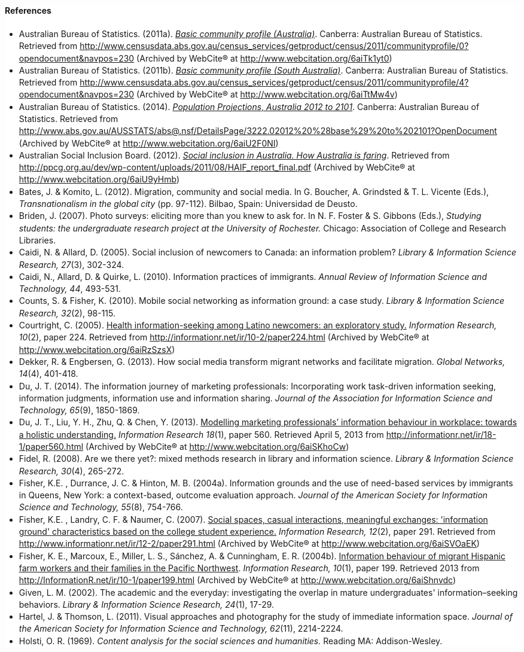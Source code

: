 #### References

*   Australian Bureau of Statistics. (2011a). [_Basic community profile (Australia)_](http://www.webcitation.org/6aiTk1yt0). Canberra: Australian Bureau of Statistics. Retrieved from http://www.censusdata.abs.gov.au/census_services/getproduct/census/2011/communityprofile/0?opendocument&navpos=230 (Archived by WebCite® at http://www.webcitation.org/6aiTk1yt0)
*   Australian Bureau of Statistics. (2011b). [_Basic community profile (South Australia)_](http://www.webcitation.org/6aiTtMw4v). Canberra: Australian Bureau of Statistics. Retrieved from http://www.censusdata.abs.gov.au/census_services/getproduct/census/2011/communityprofile/4?opendocument&navpos=230 (Archived by WebCite® at http://www.webcitation.org/6aiTtMw4v)
*   Australian Bureau of Statistics. (2014). [_Population Projections, Australia 2012 to 2101_](http://www.webcitation.org/6aiU2F0NI). Canberra: Australian Bureau of Statistics. Retrieved from http://www.abs.gov.au/AUSSTATS/abs@.nsf/DetailsPage/3222.02012%20%28base%29%20to%202101?OpenDocument (Archived by WebCite® at http://www.webcitation.org/6aiU2F0NI)
*   Australian Social Inclusion Board. (2012). [_Social inclusion in Australia. How Australia is faring_](http://www.webcitation.org/6aiU9yHmb). Retrieved from http://ppcg.org.au/dev/wp-content/uploads/2011/08/HAIF_report_final.pdf (Archived by WebCite® at http://www.webcitation.org/6aiU9yHmb)
*   Bates, J. & Komito, L. (2012). Migration, community and social media. In G. Boucher, A. Grindsted & T. L. Vicente (Eds.), _Transnationalism in the global city_ (pp. 97-112). Bilbao, Spain: Universidad de Deusto.
*   Briden, J. (2007). Photo surveys: eliciting more than you knew to ask for. In N. F. Foster & S. Gibbons (Eds.), _Studying students: the undergraduate research project at the University of Rochester._ Chicago: Association of College and Research Libraries.
*   Caidi, N. & Allard, D. (2005). Social inclusion of newcomers to Canada: an information problem? _Library & Information Science Research, 27_(3), 302-324.
*   Caidi, N., Allard, D. & Quirke, L. (2010). Information practices of immigrants. _Annual Review of Information Science and Technology, 44_, 493-531.
*   Counts, S. & Fisher, K. (2010). Mobile social networking as information ground: a case study. _Library & Information Science Research, 32_(2), 98-115.
*   Courtright, C. (2005). [Health information-seeking among Latino newcomers: an exploratory study.](http://www.webcitation.org/6aiRzSzsX) _Information Research, 10_(2), paper 224\. Retrieved from http://informationr.net/ir/10-2/paper224.html (Archived by WebCite® at http://www.webcitation.org/6aiRzSzsX)
*   Dekker, R. & Engbersen, G. (2013). How social media transform migrant networks and facilitate migration. _Global Networks, 14_(4), 401-418.
*   Du, J. T. (2014). The information journey of marketing professionals: Incorporating work task-driven information seeking, information judgments, information use and information sharing. _Journal of the Association for Information Science and Technology, 65_(9), 1850-1869.
*   Du, J. T., Liu, Y. H., Zhu, Q. & Chen, Y. (2013). [Modelling marketing professionals’ information behaviour in workplace: towards a holistic understanding.](http://www.webcitation.org/6aiSKhoCw) _Information Research 18_(1), paper 560\. Retrieved April 5, 2013 from http://informationr.net/ir/18-1/paper560.html (Archived by WebCite® at http://www.webcitation.org/6aiSKhoCw)
*   Fidel, R. (2008). Are we there yet?: mixed methods research in library and information science. _Library & Information Science Research, 30_(4), 265-272.
*   Fisher, K.E. , Durrance, J. C. & Hinton, M. B. (2004a). Information grounds and the use of need-based services by immigrants in Queens, New York: a context-based, outcome evaluation approach. _Journal of the American Society for Information Science and Technology, 55_(8), 754-766.
*   Fisher, K.E. , Landry, C. F. & Naumer, C. (2007). [Social spaces, casual interactions, meaningful exchanges: 'information ground' characteristics based on the college student experience.](http://www.webcitation.org/6aiSVOaEK) _Information Research, 12_(2), paper 291\. Retrieved from http://www.informationr.net/ir/12-2/paper291.html (Archived by WebCite® at http://www.webcitation.org/6aiSVOaEK)
*   Fisher, K. E., Marcoux, E., Miller, L. S., Sánchez, A. & Cunningham, E. R. (2004b). [Information behaviour of migrant Hispanic farm workers and their families in the Pacific Northwest](http://www.webcitation.org/6aiShnvdc). _Information Research, 10_(1), paper 199\. Retrieved 2013 from http://InformationR.net/ir/10-1/paper199.html (Archived by WebCite® at http://www.webcitation.org/6aiShnvdc)
*   Given, L. M. (2002). The academic and the everyday: investigating the overlap in mature undergraduates' information–seeking behaviors. _Library & Information Science Research, 24_(1), 17-29.
*   Hartel, J. & Thomson, L. (2011). Visual approaches and photography for the study of immediate information space. _Journal of the American Society for Information Science and Technology, 62_(11), 2214-2224.
*   Holsti, O. R. (1969). _Content analysis for the social sciences and humanities._ Reading MA: Addison-Wesley.